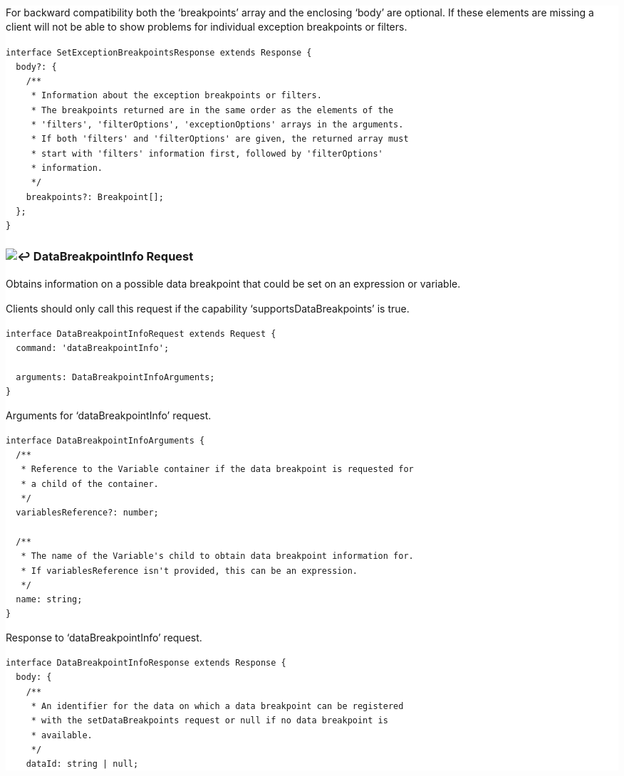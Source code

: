 For backward compatibility both the ‘breakpoints’ array and the enclosing ‘body’ are optional. If these elements are missing a client will not be able to show problems for individual exception breakpoints or filters.

    interface SetExceptionBreakpointsResponse extends Response {
      body?: {
        /**
         * Information about the exception breakpoints or filters.
         * The breakpoints returned are in the same order as the elements of the
         * 'filters', 'filterOptions', 'exceptionOptions' arrays in the arguments.
         * If both 'filters' and 'filterOptions' are given, the returned array must
         * start with 'filters' information first, followed by 'filterOptions'
         * information.
         */
        breakpoints?: Breakpoint[];
      };
    }


### ![:leftwards_arrow_with_hook:](https://github.githubassets.com/images/icons/emoji/unicode/21a9.png ":leftwards_arrow_with_hook:") DataBreakpointInfo Request

Obtains information on a possible data breakpoint that could be set on an expression or variable.

Clients should only call this request if the capability ‘supportsDataBreakpoints’ is true.

    interface DataBreakpointInfoRequest extends Request {
      command: 'dataBreakpointInfo';
    
      arguments: DataBreakpointInfoArguments;
    }


Arguments for ‘dataBreakpointInfo’ request.

    interface DataBreakpointInfoArguments {
      /**
       * Reference to the Variable container if the data breakpoint is requested for
       * a child of the container.
       */
      variablesReference?: number;
    
      /**
       * The name of the Variable's child to obtain data breakpoint information for.
       * If variablesReference isn't provided, this can be an expression.
       */
      name: string;
    }


Response to ‘dataBreakpointInfo’ request.

    interface DataBreakpointInfoResponse extends Response {
      body: {
        /**
         * An identifier for the data on which a data breakpoint can be registered
         * with the setDataBreakpoints request or null if no data breakpoint is
         * available.
         */
        dataId: string | null;
    
